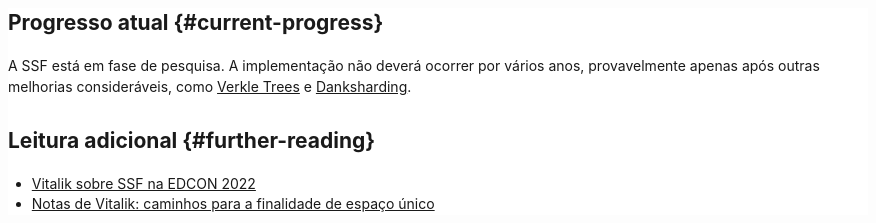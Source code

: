 ## Progresso atual \{#current-progress}

A SSF está em fase de pesquisa. A implementação não deverá ocorrer por vários anos, provavelmente apenas após outras melhorias consideráveis, como [Verkle Trees](/roadmap/verkle-trees/) e [Danksharding](/roadmap/danksharding]).

## Leitura adicional \{#further-reading}

- [Vitalik sobre SSF na EDCON 2022](https://www.youtube.com/watch?v=nPgUKNPWXNI)
- [Notas de Vitalik: caminhos para a finalidade de espaço único](https://notes.ethereum.org/@vbuterin/single_slot_finality)
